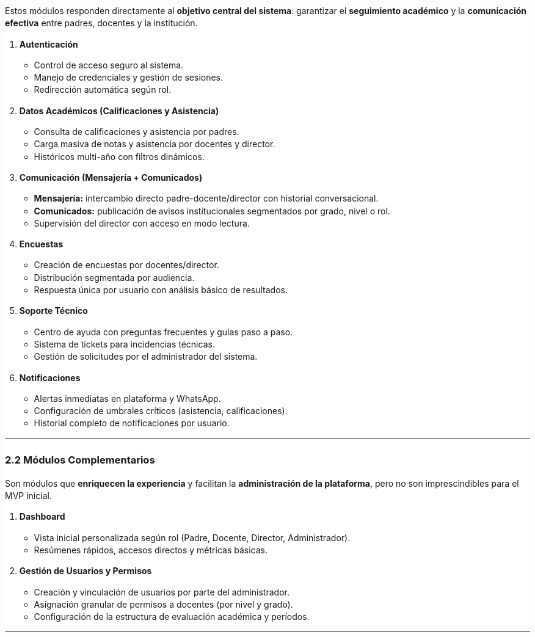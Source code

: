 Estos módulos responden directamente al **objetivo central del sistema**: garantizar el **seguimiento académico** y la **comunicación efectiva** entre padres, docentes y la institución.

1. **Autenticación**

   * Control de acceso seguro al sistema.
   * Manejo de credenciales y gestión de sesiones.
   * Redirección automática según rol.

2. **Datos Académicos (Calificaciones y Asistencia)**

   * Consulta de calificaciones y asistencia por padres.
   * Carga masiva de notas y asistencia por docentes y director.
   * Históricos multi-año con filtros dinámicos.

3. **Comunicación (Mensajería + Comunicados)**

   * **Mensajería:** intercambio directo padre-docente/director con historial conversacional.
   * **Comunicados:** publicación de avisos institucionales segmentados por grado, nivel o rol.
   * Supervisión del director con acceso en modo lectura.

4. **Encuestas**

   * Creación de encuestas por docentes/director.
   * Distribución segmentada por audiencia.
   * Respuesta única por usuario con análisis básico de resultados.

5. **Soporte Técnico**

   * Centro de ayuda con preguntas frecuentes y guías paso a paso.
   * Sistema de tickets para incidencias técnicas.
   * Gestión de solicitudes por el administrador del sistema.

6. **Notificaciones**

   * Alertas inmediatas en plataforma y WhatsApp.
   * Configuración de umbrales críticos (asistencia, calificaciones).
   * Historial completo de notificaciones por usuario.

---

### 2.2 Módulos Complementarios

Son módulos que **enriquecen la experiencia** y facilitan la **administración de la plataforma**, pero no son imprescindibles para el MVP inicial.

1. **Dashboard**

   * Vista inicial personalizada según rol (Padre, Docente, Director, Administrador).
   * Resúmenes rápidos, accesos directos y métricas básicas.

2. **Gestión de Usuarios y Permisos**

   * Creación y vinculación de usuarios por parte del administrador.
   * Asignación granular de permisos a docentes (por nivel y grado).
   * Configuración de la estructura de evaluación académica y períodos.

---
